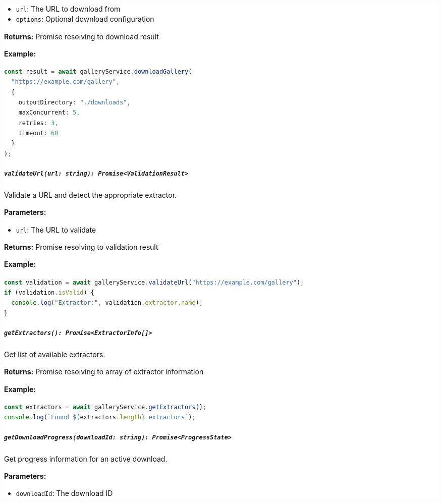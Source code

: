 - `url`: The URL to download from
- `options`: Optional download configuration

**Returns:** Promise resolving to download result

**Example:**

```typescript
const result = await galleryService.downloadGallery(
  "https://example.com/gallery",
  {
    outputDirectory: "./downloads",
    maxConcurrent: 5,
    retries: 3,
    timeout: 60
  }
);
```

##### `validateUrl(url: string): Promise<ValidationResult>`

Validate a URL and detect the appropriate extractor.

**Parameters:**

- `url`: The URL to validate

**Returns:** Promise resolving to validation result

**Example:**

```typescript
const validation = await galleryService.validateUrl("https://example.com/gallery");
if (validation.isValid) {
  console.log("Extractor:", validation.extractor.name);
}
```

##### `getExtractors(): Promise<ExtractorInfo[]>`

Get list of available extractors.

**Returns:** Promise resolving to array of extractor information

**Example:**

```typescript
const extractors = await galleryService.getExtractors();
console.log(`Found ${extractors.length} extractors`);
```

##### `getDownloadProgress(downloadId: string): Promise<ProgressState>`

Get progress information for an active download.

**Parameters:**

- `downloadId`: The download ID

